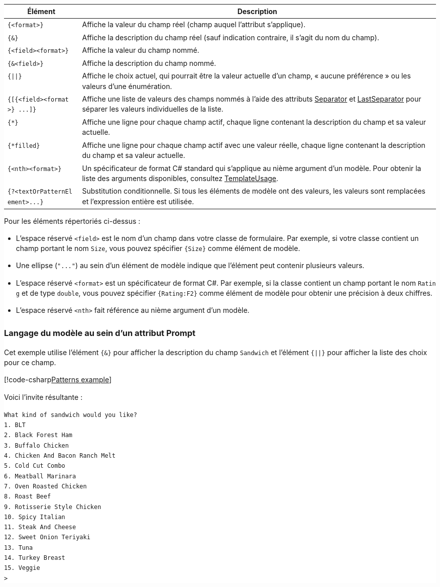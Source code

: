| Élément | Description |
|----|----|
| `{<format>}` | Affiche la valeur du champ réel (champ auquel l’attribut s’applique). |
| `{&}` | Affiche la description du champ réel (sauf indication contraire, il s’agit du nom du champ). |
| `{<field><format>}` | Affiche la valeur du champ nommé. | 
| `{&<field>}` | Affiche la description du champ nommé. |
| <code>{&#124;&#124;}</code> | Affiche le choix actuel, qui pourrait être la valeur actuelle d’un champ, « aucune préférence » ou les valeurs d’une énumération. |
| `{[{<field><format>} ...]}` | Affiche une liste de valeurs des champs nommés à l’aide des attributs [Separator][separator] et [LastSeparator][lastSeparator] pour séparer les valeurs individuelles de la liste. |
| `{*}` | Affiche une ligne pour chaque champ actif, chaque ligne contenant la description du champ et sa valeur actuelle. | 
| `{*filled}` | Affiche une ligne pour chaque champ actif avec une valeur réelle, chaque ligne contenant la description du champ et sa valeur actuelle. |
| `{<nth><format>}` | Un spécificateur de format C# standard qui s’applique au nième argument d’un modèle. Pour obtenir la liste des arguments disponibles, consultez [TemplateUsage][templateUsage]. |
| `{?<textOrPatternElement>...}` | Substitution conditionnelle. Si tous les éléments de modèle ont des valeurs, les valeurs sont remplacées et l’expression entière est utilisée. |

Pour les éléments répertoriés ci-dessus :

- L’espace réservé `<field>` est le nom d’un champ dans votre classe de formulaire. Par exemple, si votre classe contient un champ portant le nom `Size`, vous pouvez spécifier `{Size}` comme élément de modèle. 

- Une ellipse (`"..."`) au sein d’un élément de modèle indique que l’élément peut contenir plusieurs valeurs.

- L’espace réservé `<format>` est un spécificateur de format C#. Par exemple, si la classe contient un champ portant le nom `Rating` et de type `double`, vous pouvez spécifier `{Rating:F2}` comme élément de modèle pour obtenir une précision à deux chiffres.

- L’espace réservé `<nth>` fait référence au nième argument d’un modèle.

### <a name="pattern-language-within-a-prompt-attribute"></a>Langage du modèle au sein d’un attribut Prompt

Cet exemple utilise l’élément `{&}` pour afficher la description du champ `Sandwich` et l’élément `{||}` pour afficher la liste des choix pour ce champ.

[!code-csharp[Patterns example](../includes/code/dotnet-formflow-pattern-language.cs#patterns1)]

Voici l’invite résultante :

```console
What kind of sandwich would you like?
1. BLT
2. Black Forest Ham
3. Buffalo Chicken
4. Chicken And Bacon Ranch Melt
5. Cold Cut Combo
6. Meatball Marinara
7. Oven Roasted Chicken
8. Roast Beef
9. Rotisserie Style Chicken
10. Spicy Italian
11. Steak And Cheese
12. Sweet Onion Teriyaki
13. Tuna
14. Turkey Breast
15. Veggie
>
```


[promptAttribute]: /dotnet/api/microsoft.bot.builder.formflow.promptattribute
[field]: /dotnet/api/microsoft.bot.builder.formflow.iformbuilder-1.field
[formConfiguration]: /dotnet/api/microsoft.bot.builder.formflow.formconfiguration
[separator]: /dotnet/api/microsoft.bot.builder.formflow.advanced.templatebaseattribute.separator
[lastSeparator]: /dotnet/api/microsoft.bot.builder.formflow.advanced.templatebaseattribute.lastseparator
[templateUsage]: /dotnet/api/microsoft.bot.builder.formflow.templateusage
[caseNormalization]: /dotnet/api/microsoft.bot.builder.formflow.casenormalization
[choiceStyleOptions]: /dotnet/api/microsoft.bot.builder.formflow.choicestyleoptions
[feedbackOptions]: /dotnet/api/microsoft.bot.builder.formflow.feedbackoptions